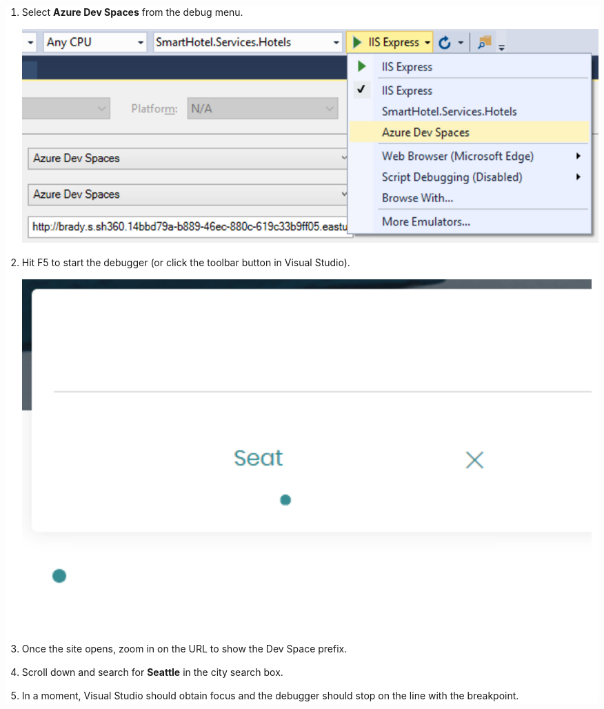 1. Select **Azure Dev Spaces** from the debug menu. 

    ![Azure Dev Space debugging](../media/demo-script/21-change-debug-target.png)

1. Hit F5 to start the debugger (or click the toolbar button in Visual Studio). 
    
    ![Site running](../media/demo-script/23-search-during-debug.png)

1. Once the site opens, zoom in on the URL to show the Dev Space prefix. 
1. Scroll down and search for **Seattle** in the city search box. 
1. In a moment, Visual Studio should obtain focus and the debugger should stop on the line with the breakpoint. 
    